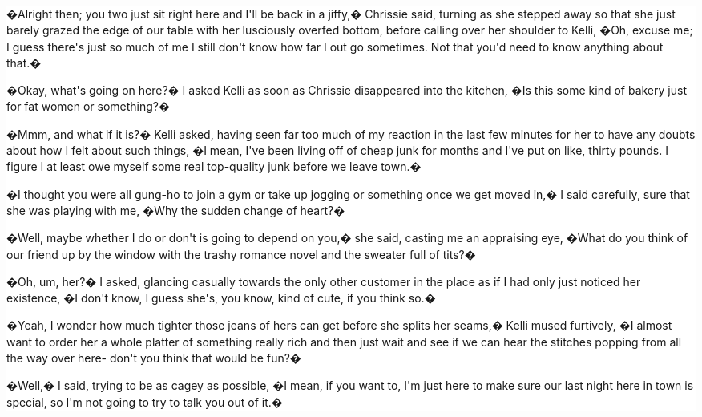 
�Alright then; you two just sit right here and I'll be back
in a jiffy,� Chrissie said, turning as she stepped away so that she just barely
grazed the edge of our table with her lusciously overfed bottom, before calling
over her shoulder to Kelli, �Oh, excuse me; I guess there's just so much of me
I still don't know how far I out go sometimes. Not that you'd need to know
anything about that.�


 


�Okay, what's going on here?� I asked Kelli as soon as
Chrissie disappeared into the kitchen, �Is this some kind of bakery just for
fat women or something?�


 


�Mmm, and what if it is?� Kelli
asked, having seen far too much of my reaction in the last few minutes for her
to have any doubts about how I felt about such things, �I mean, I've been
living off of cheap junk for months and I've put on like, thirty pounds. I
figure I at least owe myself some real top-quality junk before we leave town.�


 


�I thought you were all gung-ho to join a gym or take up
jogging or something once we get moved in,� I said carefully, sure that she was
playing with me, �Why the sudden change of heart?�


 


�Well, maybe whether I do or don't is going to depend on
you,� she said, casting me an appraising eye, �What do you think of our friend
up by the window with the trashy romance novel and the sweater full of tits?�


 


�Oh, um, her?� I asked, glancing
casually towards the only other customer in the place as if I had only just
noticed her existence, �I don't know, I guess she's, you know, kind of cute, if
you think so.�


 


�Yeah, I wonder how much tighter those jeans of hers can get
before she splits her seams,� Kelli mused furtively, �I almost want to order
her a whole platter of something really rich and then just wait and see if we
can hear the stitches popping from all the way over here- don't you think that
would be fun?�


 


�Well,� I said, trying to be as cagey as possible, �I mean,
if you want to, I'm just here to make sure our last night here in town is
special, so I'm not going to try to talk you out of it.�
